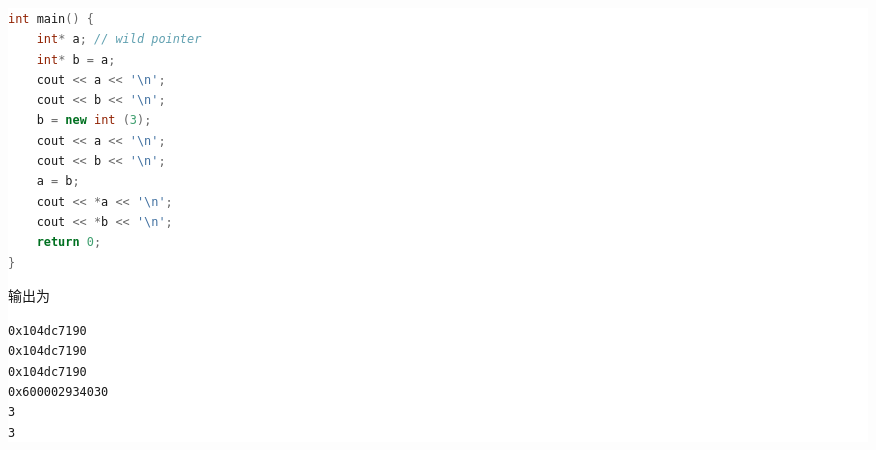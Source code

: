 ```cpp
int main() {
    int* a; // wild pointer
    int* b = a;
    cout << a << '\n';
    cout << b << '\n';
    b = new int (3);
    cout << a << '\n';
    cout << b << '\n';
    a = b;
    cout << *a << '\n';
    cout << *b << '\n';
    return 0;
}
```

输出为

```
0x104dc7190
0x104dc7190
0x104dc7190
0x600002934030
3
3
```
